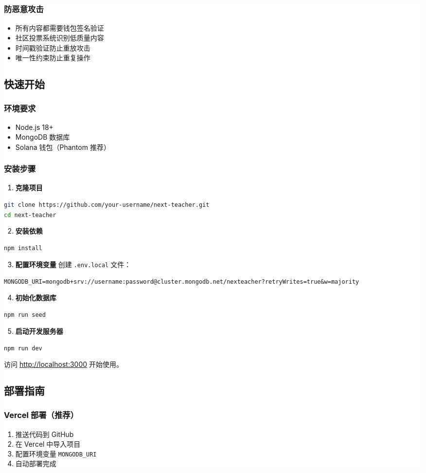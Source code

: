### 防恶意攻击
- 所有内容都需要钱包签名验证
- 社区投票系统识别低质量内容
- 时间戳验证防止重放攻击
- 唯一性约束防止重复操作

## 快速开始

### 环境要求
- Node.js 18+
- MongoDB 数据库
- Solana 钱包（Phantom 推荐）

### 安装步骤

1. **克隆项目**
```bash
git clone https://github.com/your-username/next-teacher.git
cd next-teacher
```

2. **安装依赖**
```bash
npm install
```

3. **配置环境变量**
创建 `.env.local` 文件：
```env
MONGODB_URI=mongodb+srv://username:password@cluster.mongodb.net/nexteacher?retryWrites=true&w=majority
```

4. **初始化数据库**
```bash
npm run seed
```

5. **启动开发服务器**
```bash
npm run dev
```

访问 [http://localhost:3000](http://localhost:3000) 开始使用。

## 部署指南

### Vercel 部署（推荐）

1. 推送代码到 GitHub
2. 在 Vercel 中导入项目
3. 配置环境变量 `MONGODB_URI`
4. 自动部署完成
